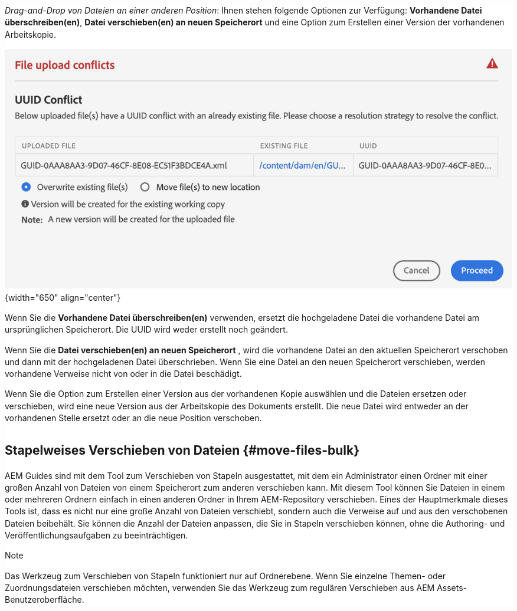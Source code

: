 
*Drag-and-Drop von Dateien an einer anderen Position*: Ihnen stehen folgende Optionen zur Verfügung: **Vorhandene Datei überschreiben\(en\)**, **Datei verschieben\(en\) an neuen Speicherort** und eine Option zum Erstellen einer Version der vorhandenen Arbeitskopie.

![](images/uuid-drag-drop-different-location.PNG){width="650" align="center"}

Wenn Sie die **Vorhandene Datei überschreiben\(en\)** verwenden, ersetzt die hochgeladene Datei die vorhandene Datei am ursprünglichen Speicherort. Die UUID wird weder erstellt noch geändert.

Wenn Sie die **Datei verschieben\(en\) an neuen Speicherort** , wird die vorhandene Datei an den aktuellen Speicherort verschoben und dann mit der hochgeladenen Datei überschrieben. Wenn Sie eine Datei an den neuen Speicherort verschieben, werden vorhandene Verweise nicht von oder in die Datei beschädigt.

Wenn Sie die Option zum Erstellen einer Version aus der vorhandenen Kopie auswählen und die Dateien ersetzen oder verschieben, wird eine neue Version aus der Arbeitskopie des Dokuments erstellt. Die neue Datei wird entweder an der vorhandenen Stelle ersetzt oder an die neue Position verschoben.


## Stapelweises Verschieben von Dateien {#move-files-bulk}

AEM Guides sind mit dem Tool zum Verschieben von Stapeln ausgestattet, mit dem ein Administrator einen Ordner mit einer großen Anzahl von Dateien von einem Speicherort zum anderen verschieben kann. Mit diesem Tool können Sie Dateien in einem oder mehreren Ordnern einfach in einen anderen Ordner in Ihrem AEM-Repository verschieben. Eines der Hauptmerkmale dieses Tools ist, dass es nicht nur eine große Anzahl von Dateien verschiebt, sondern auch die Verweise auf und aus den verschobenen Dateien beibehält. Sie können die Anzahl der Dateien anpassen, die Sie in Stapeln verschieben können, ohne die Authoring- und Veröffentlichungsaufgaben zu beeinträchtigen.

>[!NOTE]
>
> Das Werkzeug zum Verschieben von Stapeln funktioniert nur auf Ordnerebene. Wenn Sie einzelne Themen- oder Zuordnungsdateien verschieben möchten, verwenden Sie das Werkzeug zum regulären Verschieben aus AEM Assets-Benutzeroberfläche.
